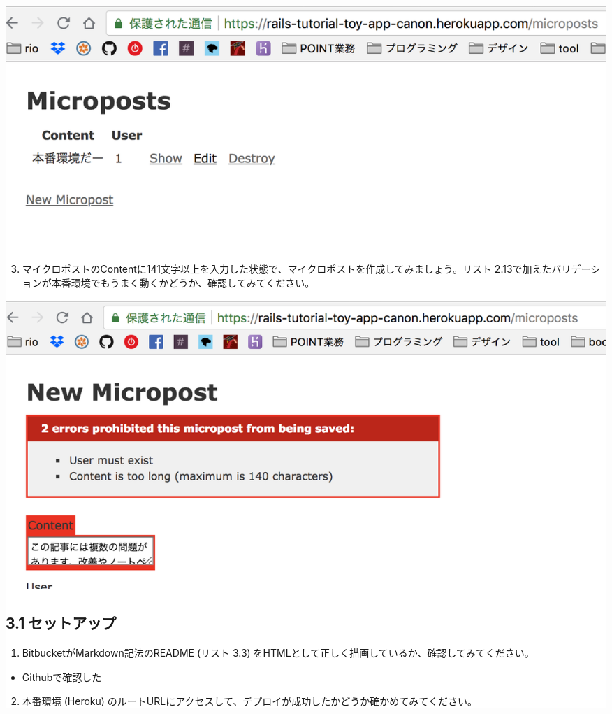 ![OK](./images/A915F67BE8B06A57C591565A7F1E85E3.png)

3. マイクロポストのContentに141文字以上を入力した状態で、マイクロポストを作成してみましょう。リスト 2.13で加えたバリデーションが本番環境でもうまく動くかどうか、確認してみてください。

![OK](./images/18913B9EDB55A9966BF2729B5143033B.png)

## 3.1 セットアップ

1. BitbucketがMarkdown記法のREADME (リスト 3.3) をHTMLとして正しく描画しているか、確認してみてください。

- Githubで確認した

2. 本番環境 (Heroku) のルートURLにアクセスして、デプロイが成功したかどうか確かめてみてください。
